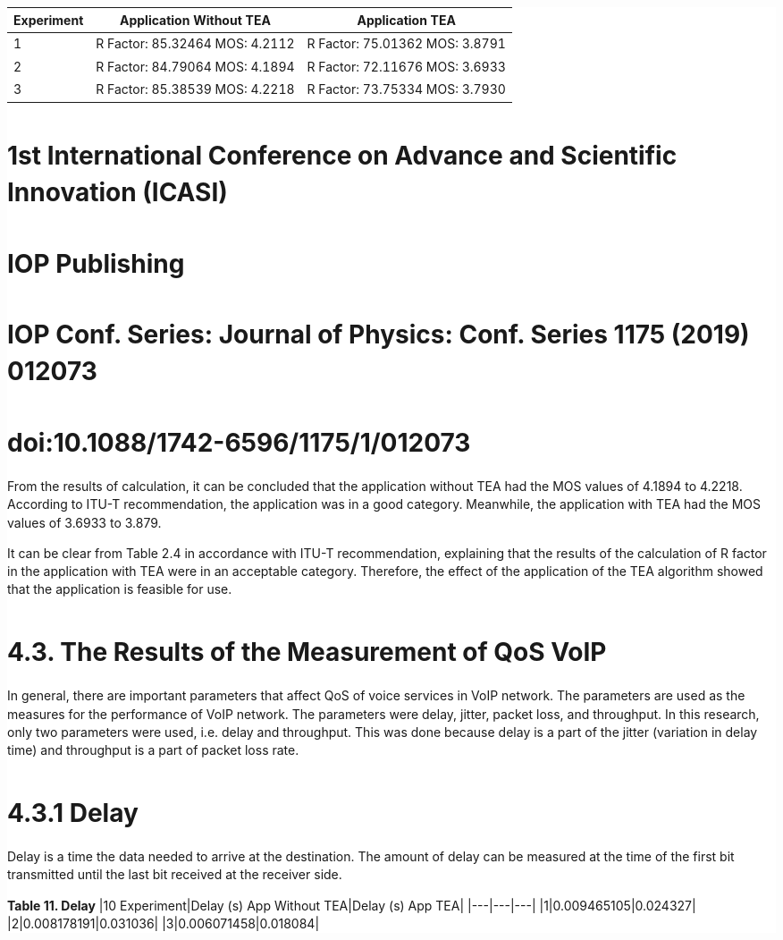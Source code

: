 |Experiment|Application Without TEA|Application TEA|
|---|---|---|
|1|R Factor: 85.32464 MOS: 4.2112|R Factor: 75.01362 MOS: 3.8791|
|2|R Factor: 84.79064 MOS: 4.1894|R Factor: 72.11676 MOS: 3.6933|
|3|R Factor: 85.38539 MOS: 4.2218|R Factor: 73.75334 MOS: 3.7930|

# 1st International Conference on Advance and Scientific Innovation (ICASI)

# IOP Publishing

# IOP Conf. Series: Journal of Physics: Conf. Series 1175 (2019) 012073

# doi:10.1088/1742-6596/1175/1/012073

From the results of calculation, it can be concluded that the application without TEA had the MOS values of 4.1894 to 4.2218. According to ITU-T recommendation, the application was in a good category. Meanwhile, the application with TEA had the MOS values of 3.6933 to 3.879.

It can be clear from Table 2.4 in accordance with ITU-T recommendation, explaining that the results of the calculation of R factor in the application with TEA were in an acceptable category. Therefore, the effect of the application of the TEA algorithm showed that the application is feasible for use.

# 4.3. The Results of the Measurement of QoS VoIP

In general, there are important parameters that affect QoS of voice services in VoIP network. The parameters are used as the measures for the performance of VoIP network. The parameters were delay, jitter, packet loss, and throughput. In this research, only two parameters were used, i.e. delay and throughput. This was done because delay is a part of the jitter (variation in delay time) and throughput is a part of packet loss rate.

# 4.3.1 Delay

Delay is a time the data needed to arrive at the destination. The amount of delay can be measured at the time of the first bit transmitted until the last bit received at the receiver side.

**Table 11. Delay**
|10 Experiment|Delay (s) App Without TEA|Delay (s) App TEA|
|---|---|---|
|1|0.009465105|0.024327|
|2|0.008178191|0.031036|
|3|0.006071458|0.018084|
